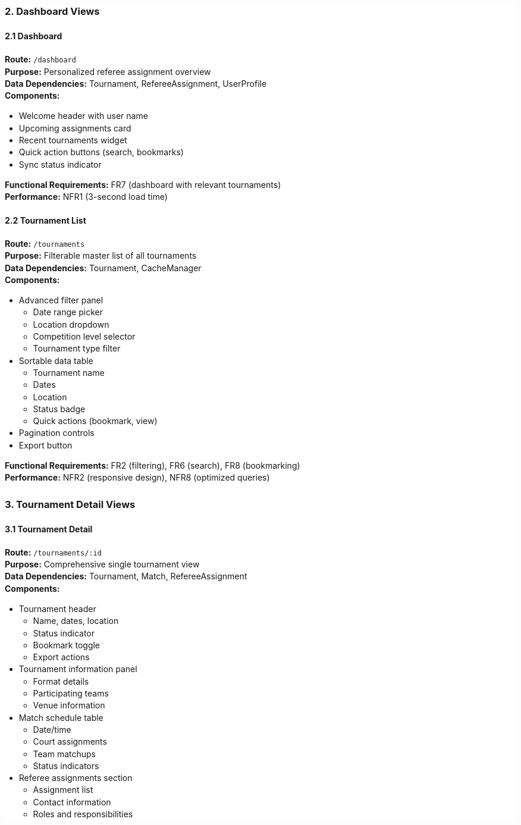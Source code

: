 ### 2. Dashboard Views

#### 2.1 Dashboard
**Route:** `/dashboard`  
**Purpose:** Personalized referee assignment overview  
**Data Dependencies:** Tournament, RefereeAssignment, UserProfile  
**Components:**
- Welcome header with user name
- Upcoming assignments card
- Recent tournaments widget
- Quick action buttons (search, bookmarks)
- Sync status indicator

**Functional Requirements:** FR7 (dashboard with relevant tournaments)  
**Performance:** NFR1 (3-second load time)

#### 2.2 Tournament List
**Route:** `/tournaments`  
**Purpose:** Filterable master list of all tournaments  
**Data Dependencies:** Tournament, CacheManager  
**Components:**
- Advanced filter panel
  - Date range picker
  - Location dropdown
  - Competition level selector
  - Tournament type filter
- Sortable data table
  - Tournament name
  - Dates
  - Location
  - Status badge
  - Quick actions (bookmark, view)
- Pagination controls
- Export button

**Functional Requirements:** FR2 (filtering), FR6 (search), FR8 (bookmarking)  
**Performance:** NFR2 (responsive design), NFR8 (optimized queries)

### 3. Tournament Detail Views

#### 3.1 Tournament Detail
**Route:** `/tournaments/:id`  
**Purpose:** Comprehensive single tournament view  
**Data Dependencies:** Tournament, Match, RefereeAssignment  
**Components:**
- Tournament header
  - Name, dates, location
  - Status indicator
  - Bookmark toggle
  - Export actions
- Tournament information panel
  - Format details
  - Participating teams
  - Venue information
- Match schedule table
  - Date/time
  - Court assignments
  - Team matchups
  - Status indicators
- Referee assignments section
  - Assignment list
  - Contact information
  - Roles and responsibilities
